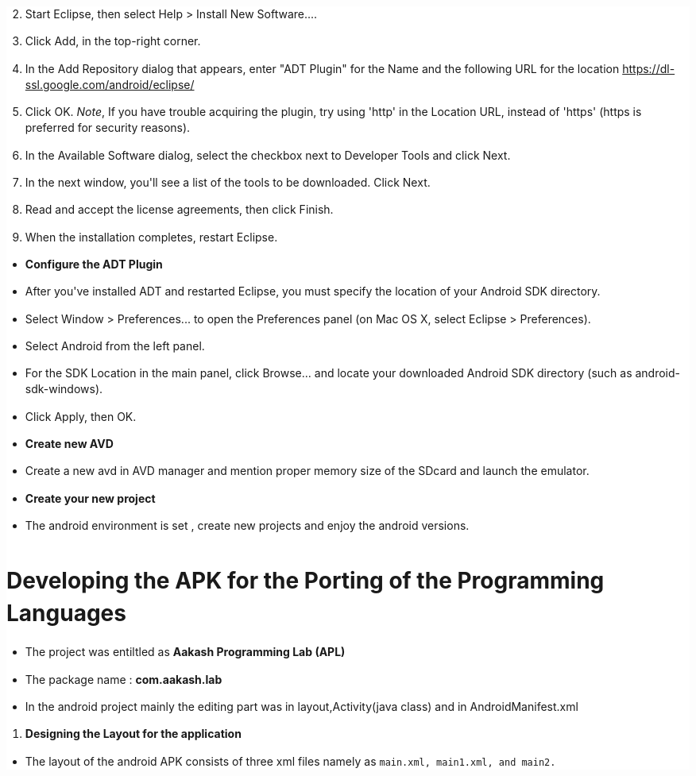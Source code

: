  2. Start Eclipse, then select Help > Install New Software....
			
 2. Click Add, in the top-right corner.
			
 2. In the Add Repository dialog that appears, enter "ADT Plugin" for
the Name and the following URL for the location
<https://dl-ssl.google.com/android/eclipse/>
			
 2. Click OK. _Note_, If you have trouble acquiring the plugin, try
using 'http' in the Location URL, instead of 'https' (https is
preferred for security reasons).
			
 2. In the Available Software dialog, select the checkbox next to
Developer Tools and click Next.
			
 2. In the next window, you'll see a list of the tools to be
downloaded. Click Next.
			
 2. Read and accept the license agreements, then click Finish.
			
 2. When the installation completes, restart Eclipse.


+ **Configure the ADT Plugin**
  
 * After you've installed ADT and restarted Eclipse, you must specify
the location of your Android SDK directory.

 * Select Window > Preferences... to open the Preferences panel (on Mac
OS X, select Eclipse > Preferences).

 * Select Android from the left panel.

 * For the SDK Location in the main panel, click Browse... and locate
your downloaded Android SDK directory (such as android-sdk-windows).

 * Click Apply, then OK.

+ **Create new AVD**
	
 * Create a new avd in AVD manager and mention proper memory size of
the SDcard and launch the emulator.

+ **Create your new project**
	
 * The android environment is set , create new projects and enjoy the
android versions.


Developing the APK for the Porting of the Programming Languages
===============================================================

* The project was entiltled as __Aakash Programming Lab (APL)__

* The package name : **com.aakash.lab**

* In the android project mainly the editing part was in
layout,Activity(java class) and in AndroidManifest.xml

1. **Designing the Layout for the application**

* The layout of the android APK consists of three xml files namely as
`main.xml, main1.xml, and main2.`
